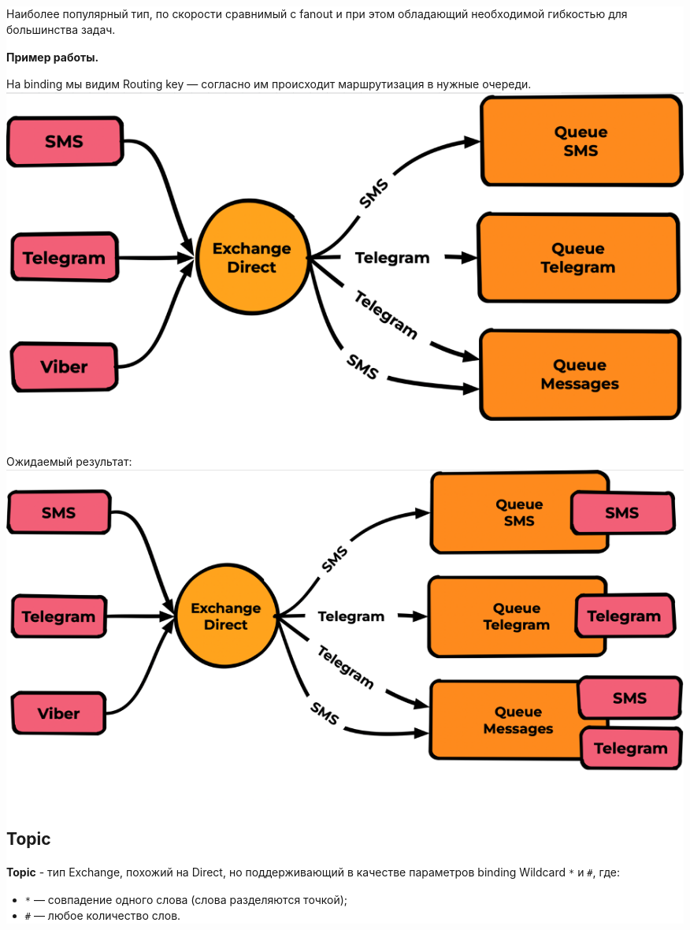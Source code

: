 Наиболее популярный тип, по скорости сравнимый с fanout и при этом обладающий необходимой гибкостью для большинства задач.

**Пример работы.**

На binding мы видим Routing key — согласно им происходит маршрутизация в нужные очереди.
![rabbitmq8](/pictures/rabbitmq8.png)

Ожидаемый результат:
![rabbitmq9](/pictures/rabbitmq9.png)
## Topic
**Topic** - тип Exchange, похожий на Direct, но поддерживающий в качестве параметров binding Wildcard `*` и `#`, где:
- `*` — совпадение одного слова (слова разделяются точкой);
- `#` — любое количество слов.
